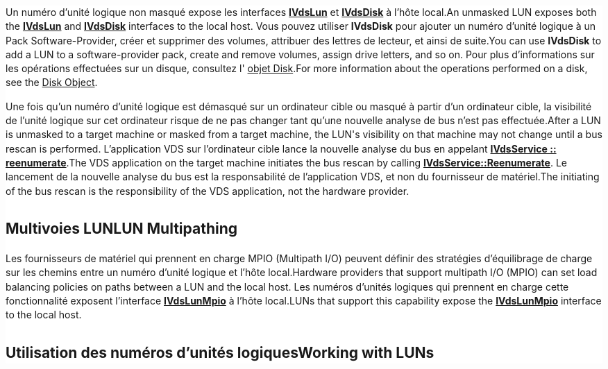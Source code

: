<span data-ttu-id="b2e2c-140">Un numéro d’unité logique non masqué expose les interfaces [**IVdsLun**](/windows/desktop/api/Vds/nn-vds-ivdslun) et [**IVdsDisk**](/windows/desktop/api/Vds/nn-vds-ivdsdisk) à l’hôte local.</span><span class="sxs-lookup"><span data-stu-id="b2e2c-140">An unmasked LUN exposes both the [**IVdsLun**](/windows/desktop/api/Vds/nn-vds-ivdslun) and [**IVdsDisk**](/windows/desktop/api/Vds/nn-vds-ivdsdisk) interfaces to the local host.</span></span> <span data-ttu-id="b2e2c-141">Vous pouvez utiliser **IVdsDisk** pour ajouter un numéro d’unité logique à un Pack Software-Provider, créer et supprimer des volumes, attribuer des lettres de lecteur, et ainsi de suite.</span><span class="sxs-lookup"><span data-stu-id="b2e2c-141">You can use **IVdsDisk** to add a LUN to a software-provider pack, create and remove volumes, assign drive letters, and so on.</span></span> <span data-ttu-id="b2e2c-142">Pour plus d’informations sur les opérations effectuées sur un disque, consultez l' [objet Disk](disk-object.md).</span><span class="sxs-lookup"><span data-stu-id="b2e2c-142">For more information about the operations performed on a disk, see the [Disk Object](disk-object.md).</span></span>

<span data-ttu-id="b2e2c-143">Une fois qu’un numéro d’unité logique est démasqué sur un ordinateur cible ou masqué à partir d’un ordinateur cible, la visibilité de l’unité logique sur cet ordinateur risque de ne pas changer tant qu’une nouvelle analyse de bus n’est pas effectuée.</span><span class="sxs-lookup"><span data-stu-id="b2e2c-143">After a LUN is unmasked to a target machine or masked from a target machine, the LUN's visibility on that machine may not change until a bus rescan is performed.</span></span> <span data-ttu-id="b2e2c-144">L’application VDS sur l’ordinateur cible lance la nouvelle analyse du bus en appelant [**IVdsService :: reenumerate**](/windows/desktop/api/Vds/nf-vds-ivdsservice-reenumerate).</span><span class="sxs-lookup"><span data-stu-id="b2e2c-144">The VDS application on the target machine initiates the bus rescan by calling [**IVdsService::Reenumerate**](/windows/desktop/api/Vds/nf-vds-ivdsservice-reenumerate).</span></span> <span data-ttu-id="b2e2c-145">Le lancement de la nouvelle analyse du bus est la responsabilité de l’application VDS, et non du fournisseur de matériel.</span><span class="sxs-lookup"><span data-stu-id="b2e2c-145">The initiating of the bus rescan is the responsibility of the VDS application, not the hardware provider.</span></span>

## <a name="lun-multipathing"></a><span data-ttu-id="b2e2c-146">Multivoies LUN</span><span class="sxs-lookup"><span data-stu-id="b2e2c-146">LUN Multipathing</span></span>

<span data-ttu-id="b2e2c-147">Les fournisseurs de matériel qui prennent en charge MPIO (Multipath I/O) peuvent définir des stratégies d’équilibrage de charge sur les chemins entre un numéro d’unité logique et l’hôte local.</span><span class="sxs-lookup"><span data-stu-id="b2e2c-147">Hardware providers that support multipath I/O (MPIO) can set load balancing policies on paths between a LUN and the local host.</span></span> <span data-ttu-id="b2e2c-148">Les numéros d’unités logiques qui prennent en charge cette fonctionnalité exposent l’interface [**IVdsLunMpio**](/windows/desktop/api/Vds/nn-vds-ivdslunmpio) à l’hôte local.</span><span class="sxs-lookup"><span data-stu-id="b2e2c-148">LUNs that support this capability expose the [**IVdsLunMpio**](/windows/desktop/api/Vds/nn-vds-ivdslunmpio) interface to the local host.</span></span>

## <a name="working-with-luns"></a><span data-ttu-id="b2e2c-149">Utilisation des numéros d’unités logiques</span><span class="sxs-lookup"><span data-stu-id="b2e2c-149">Working with LUNs</span></span>
